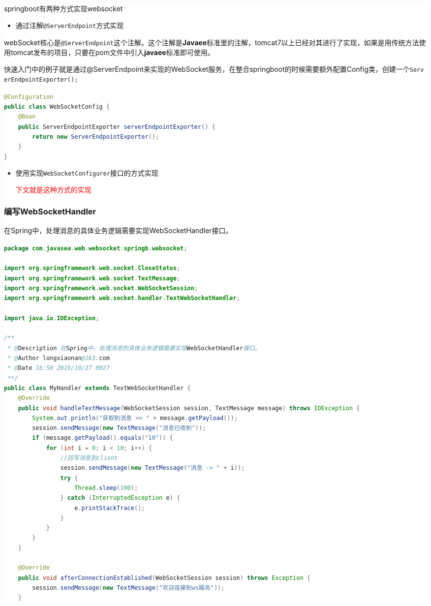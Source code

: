 

springboot有两种方式实现websocket

- 通过注解`@ServerEndpoint`方式实现

webSocket核心是`@ServerEndpoint`这个注解。这个注解是**Javaee**标准里的注解，tomcat7以上已经对其进行了实现，如果是用传统方法使用tomcat发布的项目，只要在pom文件中引入**javaee**标准即可使用。

快速入门中的例子就是通过@ServerEndpoint来实现的WebSocket服务，在整合springboot的时候需要额外配置Config类，创建一个`ServerEndpointExporter();`

```java
@Configuration
public class WebSocketConfig {
    @Bean
    public ServerEndpointExporter serverEndpointExporter() {
        return new ServerEndpointExporter();
    }
}
```

- 使用实现`WebSocketConfigurer`接口的方式实现

  <font color = red>下文就是这种方式的实现</font>

### 编写WebSocketHandler

在Spring中，处理消息的具体业务逻辑需要实现WebSocketHandler接口。

```java
package com.javasea.web.websocket.springb.websocket;

import org.springframework.web.socket.CloseStatus;
import org.springframework.web.socket.TextMessage;
import org.springframework.web.socket.WebSocketSession;
import org.springframework.web.socket.handler.TextWebSocketHandler;

import java.io.IOException;

/**
 * @Description 在Spring中，处理消息的具体业务逻辑需要实现WebSocketHandler接口。
 * @Author longxiaonan@163.com
 * @Date 16:50 2019/10/27 0027
 **/
public class MyHandler extends TextWebSocketHandler {
    @Override
    public void handleTextMessage(WebSocketSession session, TextMessage message) throws IOException {
        System.out.println("获取到消息 >> " + message.getPayload());
        session.sendMessage(new TextMessage("消息已收到"));
        if (message.getPayload().equals("10")) {
            for (int i = 0; i < 10; i++) {
                //回写消息到client
                session.sendMessage(new TextMessage("消息 -> " + i));
                try {
                    Thread.sleep(100);
                } catch (InterruptedException e) {
                    e.printStackTrace();
                }
            }
        }
    }

    @Override
    public void afterConnectionEstablished(WebSocketSession session) throws Exception {
        session.sendMessage(new TextMessage("欢迎连接到ws服务"));
    }
```